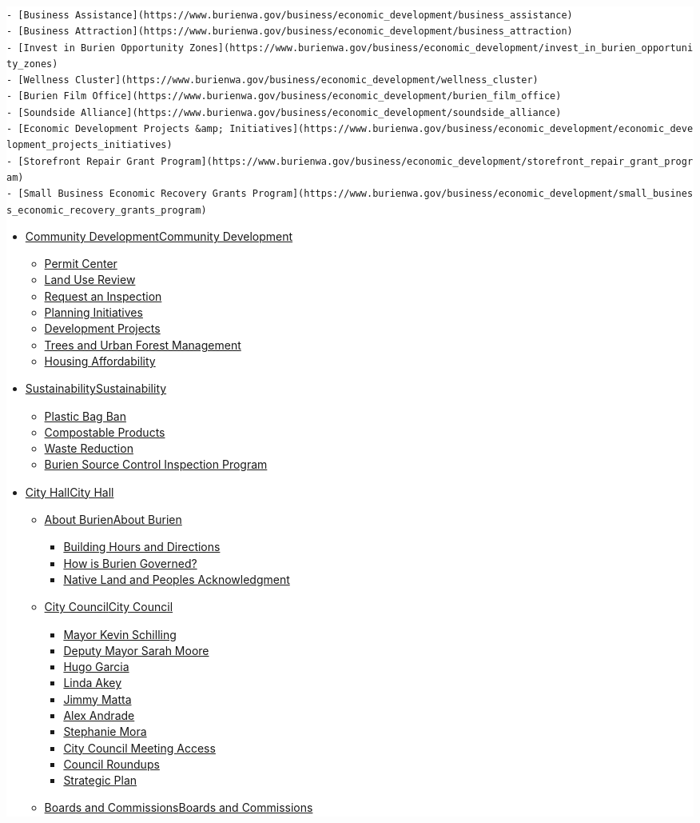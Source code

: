     - [Business Assistance](https://www.burienwa.gov/business/economic_development/business_assistance)
    - [Business Attraction](https://www.burienwa.gov/business/economic_development/business_attraction)
    - [Invest in Burien Opportunity Zones](https://www.burienwa.gov/business/economic_development/invest_in_burien_opportunity_zones)
    - [Wellness Cluster](https://www.burienwa.gov/business/economic_development/wellness_cluster)
    - [Burien Film Office](https://www.burienwa.gov/business/economic_development/burien_film_office)
    - [Soundside Alliance](https://www.burienwa.gov/business/economic_development/soundside_alliance)
    - [Economic Development Projects &amp; Initiatives](https://www.burienwa.gov/business/economic_development/economic_development_projects_initiatives)
    - [Storefront Repair Grant Program](https://www.burienwa.gov/business/economic_development/storefront_repair_grant_program)
    - [Small Business Economic Recovery Grants Program](https://www.burienwa.gov/business/economic_development/small_business_economic_recovery_grants_program)
  - [Community Development](https://www.burienwa.gov/business/community_development)[Community Development](https:void%280%29;)
    
    - [Permit Center](https://www.burienwa.gov/business/community_development/permit_center)
    - [Land Use Review](https://www.burienwa.gov/business/community_development/land_use_review)
    - [Request an Inspection](https://www.burienwa.gov/business/community_development/request_an_inspection)
    - [Planning Initiatives](https://www.burienwa.gov/business/community_development/planning_initiatives)
    - [Development Projects](https://www.burienwa.gov/business/community_development/development_projects)
    - [Trees and Urban Forest Management](https://www.burienwa.gov/business/community_development/trees_and_urban_forest_management)
    - [Housing Affordability](https://www.burienwa.gov/business/community_development/housing_affordability)
  - [Sustainability](https://www.burienwa.gov/business/sustainability)[Sustainability](https:void%280%29;)
    
    - [Plastic Bag Ban](https://www.burienwa.gov/business/sustainability/plastic_bag_ban)
    - [Compostable Products](https://www.burienwa.gov/business/sustainability/compostable_products)
    - [Waste Reduction](https://www.burienwa.gov/business/sustainability/waste_reduction)
    - [Burien Source Control Inspection Program](https://www.burienwa.gov/business/sustainability/burien_source_control_inspection_program)
- [City Hall](https://www.burienwa.gov/city_hall)[City Hall](https:void%280%29;)
  
  - [About Burien](https://www.burienwa.gov/city_hall/about_burien)[About Burien](https:void%280%29;)
    
    - [Building Hours and Directions](https://www.burienwa.gov/city_hall/about_burien/building_hours_and_directions)
    - [How is Burien Governed?](https://www.burienwa.gov/city_hall/about_burien/how_is_burien_governed)
    - [Native Land and Peoples Acknowledgment](https://www.burienwa.gov/city_hall/about_burien/native_land_and_peoples_acknowledgment)
  - [City Council](https://www.burienwa.gov/city_hall/city_council)[City Council](https:void%280%29;)
    
    - [Mayor Kevin Schilling](https://www.burienwa.gov/cms/One.aspx?portalId=11046019&pageId=16416092)
    - [Deputy Mayor Sarah Moore](https://www.burienwa.gov/city_hall/city_council/sarah_moore)
    - [Hugo Garcia](https://www.burienwa.gov/city_hall/city_council/hugo_garcia)
    - [Linda Akey](https://www.burienwa.gov/city_hall/city_council/linda_akey)
    - [Jimmy Matta](https://www.burienwa.gov/city_hall/city_council/jimmy_matta)
    - [Alex Andrade](https://www.burienwa.gov/city_hall/city_council/alex_andrade)
    - [Stephanie Mora](https://www.burienwa.gov/city_hall/city_council/deputy_mayor_stephanie_mora)
    - [City Council Meeting Access](https://www.burienwa.gov/city_hall/city_council/city_council_meeting_access)
    - [Council Roundups](https://www.burienwa.gov/city_hall/city_council/council_roundups)
    - [Strategic Plan](https://www.burienwa.gov/city_hall/city_council/strategic_plan)
  - [Boards and Commissions](https://www.burienwa.gov/city_hall/boards_and_commissions)[Boards and Commissions](https:void%280%29;)
    